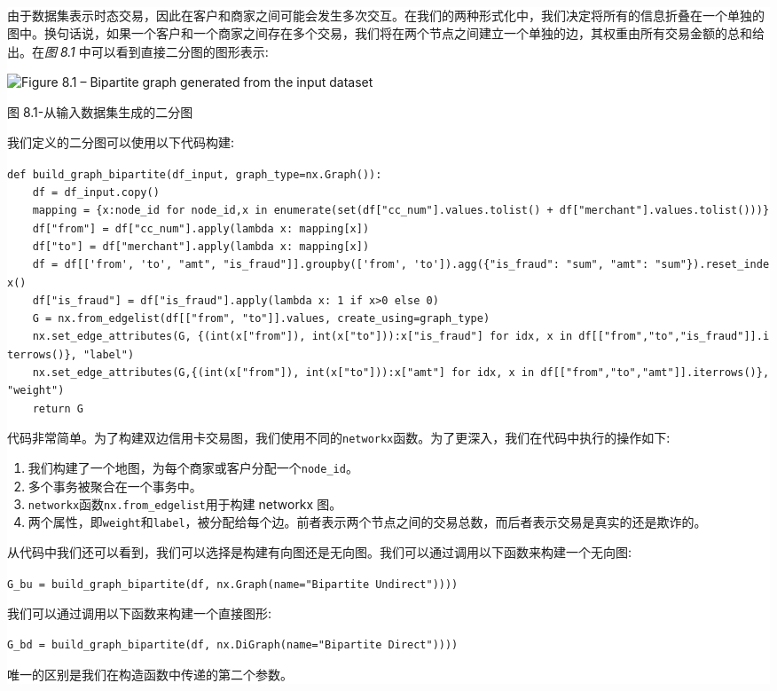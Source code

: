 由于数据集表示时态交易，因此在客户和商家之间可能会发生多次交互。在我们的两种形式化中，我们决定将所有的信息折叠在一个单独的图中。换句话说，如果一个客户和一个商家之间存在多个交易，我们将在两个节点之间建立一个单独的边，其权重由所有交易金额的总和给出。在*图 8.1* 中可以看到直接二分图的图形表示:

![Figure 8.1 – Bipartite graph generated from the input dataset
](img/B16069_08_011.jpg)

图 8.1-从输入数据集生成的二分图

我们定义的二分图可以使用以下代码构建:

```
def build_graph_bipartite(df_input, graph_type=nx.Graph()):
    df = df_input.copy()
    mapping = {x:node_id for node_id,x in enumerate(set(df["cc_num"].values.tolist() + df["merchant"].values.tolist()))}
    df["from"] = df["cc_num"].apply(lambda x: mapping[x])
    df["to"] = df["merchant"].apply(lambda x: mapping[x])
    df = df[['from', 'to', "amt", "is_fraud"]].groupby(['from', 'to']).agg({"is_fraud": "sum", "amt": "sum"}).reset_index()
    df["is_fraud"] = df["is_fraud"].apply(lambda x: 1 if x>0 else 0)
    G = nx.from_edgelist(df[["from", "to"]].values, create_using=graph_type)
    nx.set_edge_attributes(G, {(int(x["from"]), int(x["to"])):x["is_fraud"] for idx, x in df[["from","to","is_fraud"]].iterrows()}, "label")
    nx.set_edge_attributes(G,{(int(x["from"]), int(x["to"])):x["amt"] for idx, x in df[["from","to","amt"]].iterrows()}, "weight")
    return G
```

代码非常简单。为了构建双边信用卡交易图，我们使用不同的`networkx`函数。为了更深入，我们在代码中执行的操作如下:

1.  我们构建了一个地图，为每个商家或客户分配一个`node_id`。
2.  多个事务被聚合在一个事务中。
3.  `networkx`函数`nx.from_edgelist`用于构建 networkx 图。
4.  两个属性，即`weight`和`label`，被分配给每个边。前者表示两个节点之间的交易总数，而后者表示交易是真实的还是欺诈的。

从代码中我们还可以看到，我们可以选择是构建有向图还是无向图。我们可以通过调用以下函数来构建一个无向图:

```
G_bu = build_graph_bipartite(df, nx.Graph(name="Bipartite Undirect"))))
```

我们可以通过调用以下函数来构建一个直接图形:

```
G_bd = build_graph_bipartite(df, nx.DiGraph(name="Bipartite Direct"))))
```

唯一的区别是我们在构造函数中传递的第二个参数。
